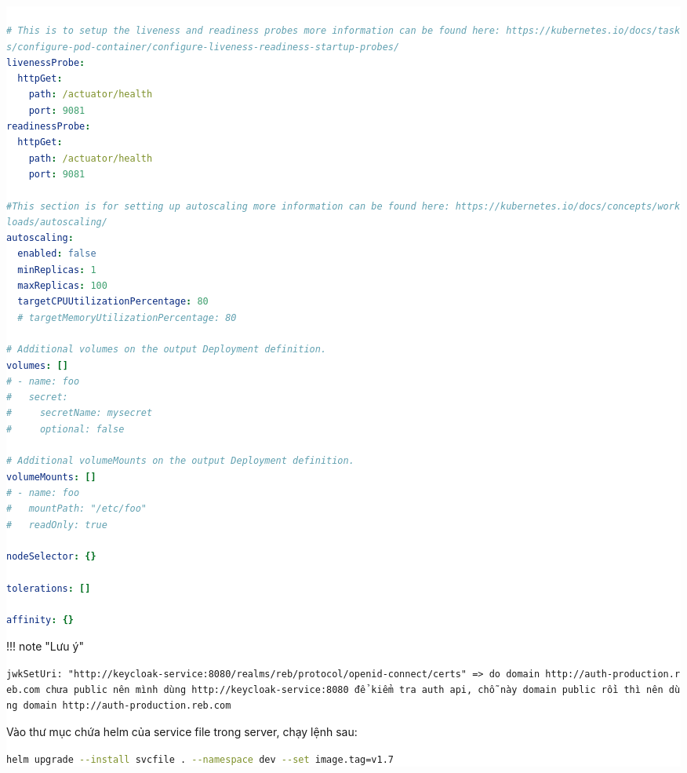 ```yaml title="values.yaml"  linenums="1"

# This is to setup the liveness and readiness probes more information can be found here: https://kubernetes.io/docs/tasks/configure-pod-container/configure-liveness-readiness-startup-probes/
livenessProbe:
  httpGet:
    path: /actuator/health
    port: 9081
readinessProbe:
  httpGet:
    path: /actuator/health
    port: 9081

#This section is for setting up autoscaling more information can be found here: https://kubernetes.io/docs/concepts/workloads/autoscaling/
autoscaling:
  enabled: false
  minReplicas: 1
  maxReplicas: 100
  targetCPUUtilizationPercentage: 80
  # targetMemoryUtilizationPercentage: 80

# Additional volumes on the output Deployment definition.
volumes: []
# - name: foo
#   secret:
#     secretName: mysecret
#     optional: false

# Additional volumeMounts on the output Deployment definition.
volumeMounts: []
# - name: foo
#   mountPath: "/etc/foo"
#   readOnly: true

nodeSelector: {}

tolerations: []

affinity: {}

```

!!! note "Lưu ý"

    jwkSetUri: "http://keycloak-service:8080/realms/reb/protocol/openid-connect/certs" => do domain http://auth-production.reb.com chưa public nên mình dùng http://keycloak-service:8080 để kiểm tra auth api, chỗ này domain public rồi thì nên dùng domain http://auth-production.reb.com

Vào thư mục chứa helm của service file trong server, chạy lệnh sau:

```bash 
helm upgrade --install svcfile . --namespace dev --set image.tag=v1.7
```
